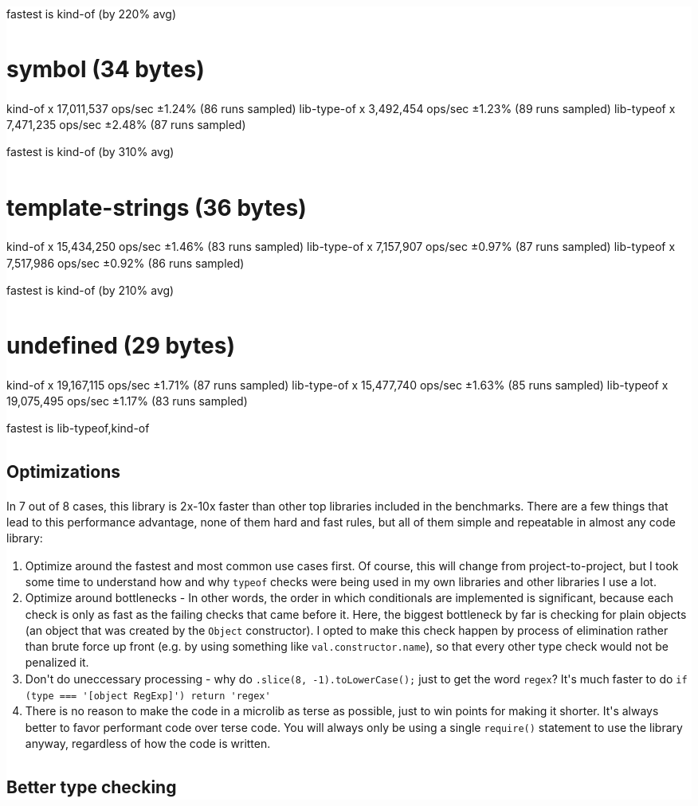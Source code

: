   fastest is kind-of (by 220% avg)

# symbol (34 bytes)
  kind-of x 17,011,537 ops/sec ±1.24% (86 runs sampled)
  lib-type-of x 3,492,454 ops/sec ±1.23% (89 runs sampled)
  lib-typeof x 7,471,235 ops/sec ±2.48% (87 runs sampled)

  fastest is kind-of (by 310% avg)

# template-strings (36 bytes)
  kind-of x 15,434,250 ops/sec ±1.46% (83 runs sampled)
  lib-type-of x 7,157,907 ops/sec ±0.97% (87 runs sampled)
  lib-typeof x 7,517,986 ops/sec ±0.92% (86 runs sampled)

  fastest is kind-of (by 210% avg)

# undefined (29 bytes)
  kind-of x 19,167,115 ops/sec ±1.71% (87 runs sampled)
  lib-type-of x 15,477,740 ops/sec ±1.63% (85 runs sampled)
  lib-typeof x 19,075,495 ops/sec ±1.17% (83 runs sampled)

  fastest is lib-typeof,kind-of

</code></pre>

<h2 id="optimizations">Optimizations</h2>

<p>In 7 out of 8 cases, this library is 2x-10x faster than other top libraries included in the benchmarks. There are a few things that lead to this performance advantage, none of them hard and fast rules, but all of them simple and repeatable in almost any code library:</p>

<ol>
<li>Optimize around the fastest and most common use cases first. Of course, this will change from project-to-project, but I took some time to understand how and why <code>typeof</code> checks were being used in my own libraries and other libraries I use a lot.</li>
<li>Optimize around bottlenecks - In other words, the order in which conditionals are implemented is significant, because each check is only as fast as the failing checks that came before it. Here, the biggest bottleneck by far is checking for plain objects (an object that was created by the <code>Object</code> constructor). I opted to make this check happen by process of elimination rather than brute force up front (e.g. by using something like <code>val.constructor.name</code>), so that every other type check would not be penalized it.</li>
<li>Don't do uneccessary processing - why do <code>.slice(8, -1).toLowerCase();</code> just to get the word <code>regex</code>? It's much faster to do <code>if (type === '[object RegExp]') return 'regex'</code></li>
<li>There is no reason to make the code in a microlib as terse as possible, just to win points for making it shorter. It's always better to favor performant code over terse code. You will always only be using a single <code>require()</code> statement to use the library anyway, regardless of how the code is written.</li>
</ol>

<h2 id="better-type-checking">Better type checking</h2>

